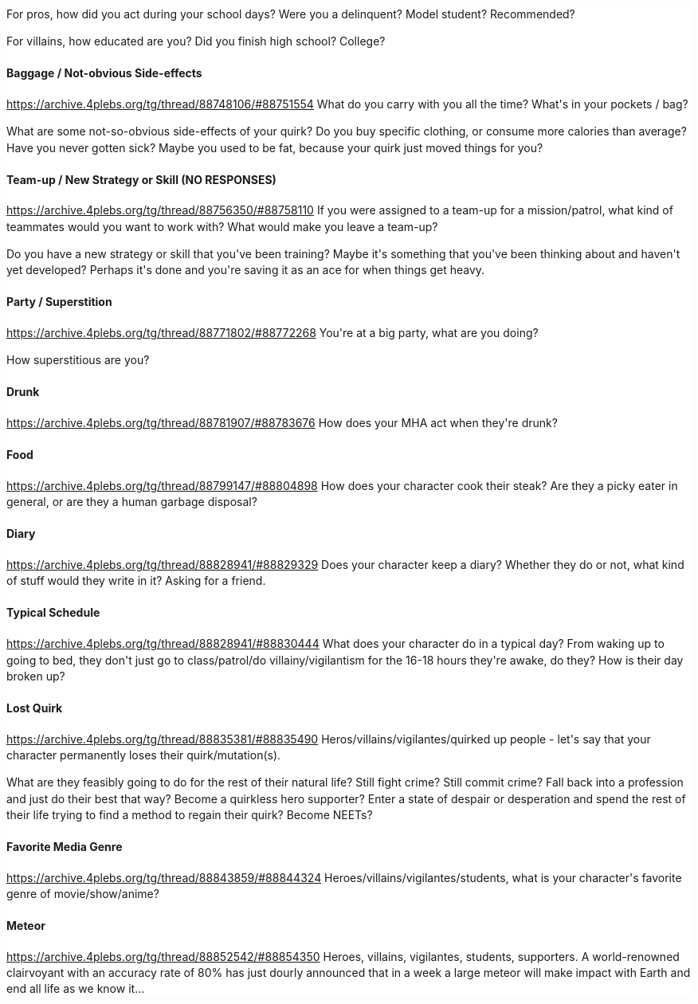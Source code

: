 For pros, how did you act during your school days? Were you a delinquent? Model student? Recommended?

For villains, how educated are you? Did you finish high school? College?
#### Baggage / Not-obvious Side-effects
https://archive.4plebs.org/tg/thread/88748106/#88751554
What do you carry with you all the time? What's in your pockets / bag?

What are some not-so-obvious side-effects of your quirk? Do you buy specific clothing, or consume more calories than average? Have you never gotten sick? Maybe you used to be fat, because your quirk just moved things for you?
#### Team-up / New Strategy or Skill (NO RESPONSES)
https://archive.4plebs.org/tg/thread/88756350/#88758110
If you were assigned to a team-up for a mission/patrol, what kind of teammates would you want to work with? What would make you leave a team-up?

Do you have a new strategy or skill that you've been training? Maybe it's something that you've been thinking about and haven't yet developed? Perhaps it's done and you're saving it as an ace for when things get heavy.
#### Party / Superstition
https://archive.4plebs.org/tg/thread/88771802/#88772268
You're at a big party, what are you doing?

How superstitious are you?
#### Drunk
https://archive.4plebs.org/tg/thread/88781907/#88783676
How does your MHA act when they're drunk?
#### Food
https://archive.4plebs.org/tg/thread/88799147/#88804898
How does your character cook their steak? Are they a picky eater in general, or are they a human garbage disposal?
#### Diary
https://archive.4plebs.org/tg/thread/88828941/#88829329
Does your character keep a diary? Whether they do or not, what kind of stuff would they write in it? Asking for a friend.
#### Typical Schedule
https://archive.4plebs.org/tg/thread/88828941/#88830444
What does your character do in a typical day? From waking up to going to bed, they don't just go to class/patrol/do villainy/vigilantism for the 16-18 hours they're awake, do they? How is their day broken up?
#### Lost Quirk
https://archive.4plebs.org/tg/thread/88835381/#88835490
Heros/villains/vigilantes/quirked up people - let's say that your character permanently loses their quirk/mutation(s).

What are they feasibly going to do for the rest of their natural life? Still fight crime? Still commit crime? Fall back into a profession and just do their best that way? Become a quirkless hero supporter? Enter a state of despair or desperation and spend the rest of their life trying to find a method to regain their quirk? Become NEETs?
#### Favorite Media Genre
https://archive.4plebs.org/tg/thread/88843859/#88844324
Heroes/villains/vigilantes/students, what is your character's favorite genre of movie/show/anime?
#### Meteor
https://archive.4plebs.org/tg/thread/88852542/#88854350
Heroes, villains, vigilantes, students, supporters. A world-renowned clairvoyant with an accuracy rate of 80% has just dourly announced that in a week a large meteor will make impact with Earth and end all life as we know it...
